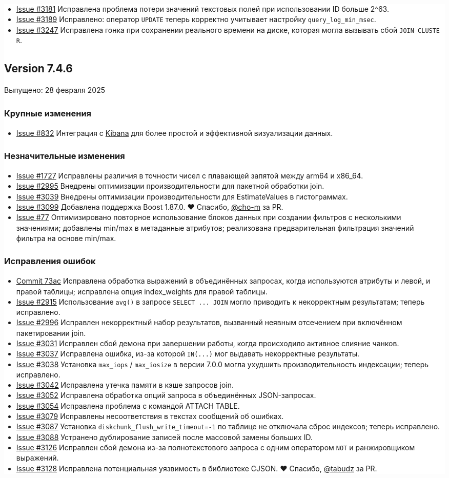 * [Issue #3181](https://github.com/manticoresoftware/manticoresearch/issues/3181) Исправлена проблема потери значений текстовых полей при использовании ID больше 2^63.
* [Issue #3189](https://github.com/manticoresoftware/manticoresearch/issues/3189) Исправлено: оператор `UPDATE` теперь корректно учитывает настройку `query_log_min_msec`.
* [Issue #3247](https://github.com/manticoresoftware/manticoresearch/issues/3247) Исправлена гонка при сохранении реального времени на диске, которая могла вызывать сбой `JOIN CLUSTER`.


## Version 7.4.6
Выпущено: 28 февраля 2025

### Крупные изменения
* [Issue #832](https://github.com/manticoresoftware/manticoresearch/issues/832) Интеграция с [Kibana](Integration/Kibana.md) для более простой и эффективной визуализации данных.

### Незначительные изменения
* [Issue #1727](https://github.com/manticoresoftware/manticoresearch/issues/1727) Исправлены различия в точности чисел с плавающей запятой между arm64 и x86_64.
* [Issue #2995](https://github.com/manticoresoftware/manticoresearch/issues/2995) Внедрены оптимизации производительности для пакетной обработки join.
* [Issue #3039](https://github.com/manticoresoftware/manticoresearch/issues/3039) Внедрены оптимизации производительности для EstimateValues в гистограммах.
* [Issue #3099](https://github.com/manticoresoftware/manticoresearch/issues/3099) Добавлена поддержка Boost 1.87.0. ❤️ Спасибо, [@cho-m](https://github.com/cho-m) за PR.
* [Issue #77](https://github.com/manticoresoftware/columnar/issues/77) Оптимизировано повторное использование блоков данных при создании фильтров с несколькими значениями; добавлены min/max в метаданные атрибутов; реализована предварительная фильтрация значений фильтра на основе min/max.

### Исправления ошибок
* [Commit 73ac](https://github.com/manticoresoftware/manticoresearch/commit/73ac22f358a7a0e734b332c3943c86e6294c06c3) Исправлена обработка выражений в объединённых запросах, когда используются атрибуты и левой, и правой таблицы; исправлена опция index_weights для правой таблицы.
* [Issue #2915](https://github.com/manticoresoftware/manticoresearch/issues/2915) Использование `avg()` в запросе `SELECT ... JOIN` могло приводить к некорректным результатам; теперь исправлено.
* [Issue #2996](https://github.com/manticoresoftware/manticoresearch/issues/2996) Исправлен некорректный набор результатов, вызванный неявным отсечением при включённом пакетировании join.
* [Issue #3031](https://github.com/manticoresoftware/manticoresearch/issues/3031) Исправлен сбой демона при завершении работы, когда происходило активное слияние чанков.
* [Issue #3037](http://github.com/manticoresoftware/manticoresearch/issues/3037) Исправлена ошибка, из-за которой `IN(...)` мог выдавать некорректные результаты.
* [Issue #3038](https://github.com/manticoresoftware/manticoresearch/issues/3038) Установка `max_iops` / `max_iosize` в версии 7.0.0 могла ухудшить производительность индексации; теперь исправлено.
* [Issue #3042](https://github.com/manticoresoftware/manticoresearch/issues/3042) Исправлена утечка памяти в кэше запросов join.
* [Issue #3052](https://github.com/manticoresoftware/manticoresearch/issues/3052) Исправлена обработка опций запроса в объединённых JSON-запросах.
* [Issue #3054](https://github.com/manticoresoftware/manticoresearch/issues/3054) Исправлена проблема с командой ATTACH TABLE.
* [Issue #3079](https://github.com/manticoresoftware/manticoresearch/issues/3079) Исправлены несоответствия в текстах сообщений об ошибках.
* [Issue #3087](https://github.com/manticoresoftware/manticoresearch/issues/3087) Установка `diskchunk_flush_write_timeout=-1` по таблице не отключала сброс индексов; теперь исправлено.
* [Issue #3088](https://github.com/manticoresoftware/manticoresearch/issues/3088) Устранено дублирование записей после массовой замены больших ID.
* [Issue #3126](https://github.com/manticoresoftware/manticoresearch/issues/3126) Исправлен сбой демона из-за полнотекстового запроса с одним оператором `NOT` и ранжировщиком выражений.
* [Issue #3128](https://github.com/manticoresoftware/manticoresearch/pull/3128) Исправлена потенциальная уязвимость в библиотеке CJSON. ❤️ Спасибо, [@tabudz](https://github.com/tabudz) за PR.
